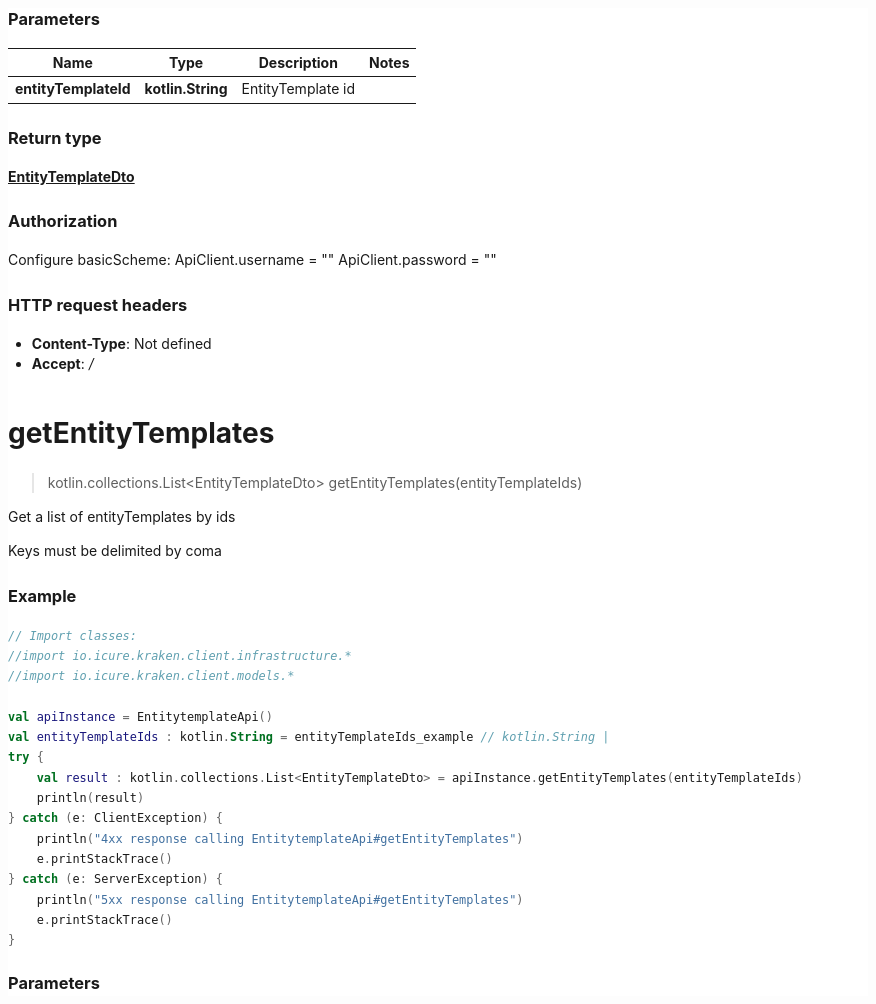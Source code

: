 ### Parameters

Name | Type | Description  | Notes
------------- | ------------- | ------------- | -------------
 **entityTemplateId** | **kotlin.String**| EntityTemplate id |

### Return type

[**EntityTemplateDto**](EntityTemplateDto.md)

### Authorization


Configure basicScheme:
    ApiClient.username = ""
    ApiClient.password = ""

### HTTP request headers

 - **Content-Type**: Not defined
 - **Accept**: */*

<a name="getEntityTemplates"></a>
# **getEntityTemplates**
> kotlin.collections.List&lt;EntityTemplateDto&gt; getEntityTemplates(entityTemplateIds)

Get a list of entityTemplates by ids

Keys must be delimited by coma

### Example
```kotlin
// Import classes:
//import io.icure.kraken.client.infrastructure.*
//import io.icure.kraken.client.models.*

val apiInstance = EntitytemplateApi()
val entityTemplateIds : kotlin.String = entityTemplateIds_example // kotlin.String | 
try {
    val result : kotlin.collections.List<EntityTemplateDto> = apiInstance.getEntityTemplates(entityTemplateIds)
    println(result)
} catch (e: ClientException) {
    println("4xx response calling EntitytemplateApi#getEntityTemplates")
    e.printStackTrace()
} catch (e: ServerException) {
    println("5xx response calling EntitytemplateApi#getEntityTemplates")
    e.printStackTrace()
}
```

### Parameters
